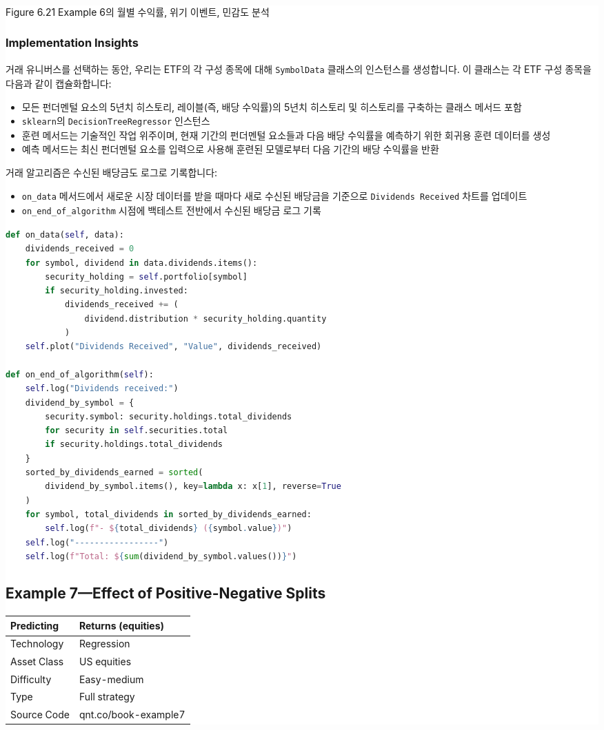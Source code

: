 Figure 6.21 Example 6의 월별 수익률, 위기 이벤트, 민감도 분석



### Implementation Insights 

거래 유니버스를 선택하는 동안, 우리는 ETF의 각 구성 종목에 대해 `SymbolData` 클래스의 인스턴스를 생성합니다. 이 클래스는 각 ETF 구성 종목을 다음과 같이 캡슐화합니다:

- 모든 펀더멘털 요소의 5년치 히스토리, 레이블(즉, 배당 수익률)의 5년치 히스토리 및 히스토리를 구축하는 클래스 메서드 포함
- `sklearn`의 `DecisionTreeRegressor` 인스턴스
- 훈련 메서드는 기술적인 작업 위주이며, 현재 기간의 펀더멘털 요소들과 다음 배당 수익률을 예측하기 위한 회귀용 훈련 데이터를 생성
- 예측 메서드는 최신 펀더멘털 요소를 입력으로 사용해 훈련된 모델로부터 다음 기간의 배당 수익률을 반환

거래 알고리즘은 수신된 배당금도 로그로 기록합니다:

- `on_data` 메서드에서 새로운 시장 데이터를 받을 때마다 새로 수신된 배당금을 기준으로 `Dividends Received` 차트를 업데이트
- `on_end_of_algorithm` 시점에 백테스트 전반에서 수신된 배당금 로그 기록

```python
def on_data(self, data):
    dividends_received = 0
    for symbol, dividend in data.dividends.items():
        security_holding = self.portfolio[symbol]
        if security_holding.invested:
            dividends_received += (
                dividend.distribution * security_holding.quantity
            )
    self.plot("Dividends Received", "Value", dividends_received)

def on_end_of_algorithm(self):
    self.log("Dividends received:")
    dividend_by_symbol = {
        security.symbol: security.holdings.total_dividends
        for security in self.securities.total
        if security.holdings.total_dividends
    }
    sorted_by_dividends_earned = sorted(
        dividend_by_symbol.items(), key=lambda x: x[1], reverse=True
    )
    for symbol, total_dividends in sorted_by_dividends_earned:
        self.log(f"- ${total_dividends} ({symbol.value})")
    self.log("-----------------")
    self.log(f"Total: ${sum(dividend_by_symbol.values())}")
```

## Example 7—Effect of Positive-Negative Splits

| Predicting  | Returns (equities)   |
| :---------- | :------------------- |
| Technology  | Regression           |
| Asset Class | US equities          |
| Difficulty  | Easy-medium          |
| Type        | Full strategy        |
| Source Code | qnt.co/book-example7 |
